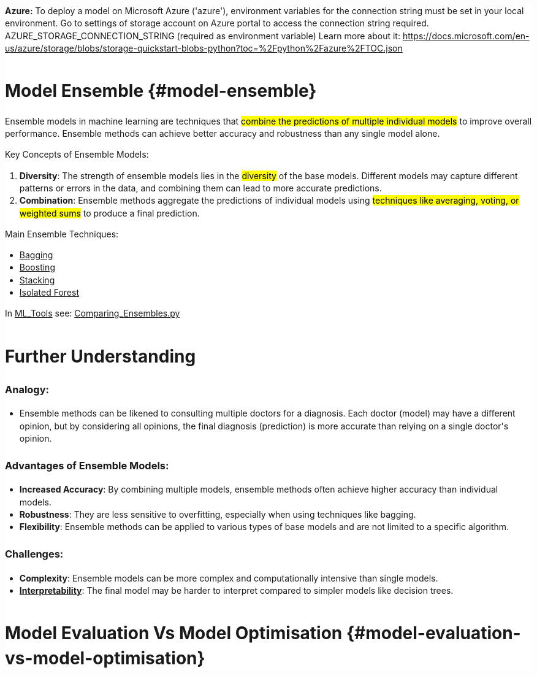 **Azure:** To deploy a model on Microsoft Azure ('azure'), environment variables for the connection string must be set in your local environment. Go to settings of storage account on Azure portal to access the connection string required.
AZURE_STORAGE_CONNECTION_STRING (required as environment variable)
Learn more about it: https://docs.microsoft.com/en-us/azure/storage/blobs/storage-quickstart-blobs-python?toc=%2Fpython%2Fazure%2FTOC.json

<a id="model-ensemble"></a>
# Model Ensemble {#model-ensemble}


Ensemble models in machine learning are techniques that <mark>combine the predictions of multiple individual models</mark> to improve overall performance. Ensemble methods can achieve better accuracy and robustness than any single model alone. 

Key Concepts of Ensemble Models:
1. **Diversity**: The strength of ensemble models lies in the <mark>diversity</mark> of the base models. Different models may capture different patterns or errors in the data, and combining them can lead to more accurate predictions.
2. **Combination**: Ensemble methods aggregate the predictions of individual models using <mark>techniques like averaging, voting, or weighted sums</mark> to produce a final prediction.

Main Ensemble Techniques:
- [Bagging](#bagging)
- [Boosting](#boosting)
- [Stacking](#stacking)
- [Isolated Forest](#isolated-forest)

In [ML_Tools](#ml_tools) see: [Comparing_Ensembles.py](#comparing_ensemblespy)
# Further Understanding
### Analogy:
- Ensemble methods can be likened to consulting multiple doctors for a diagnosis. Each doctor (model) may have a different opinion, but by considering all opinions, the final diagnosis (prediction) is more accurate than relying on a single doctor's opinion.

### Advantages of Ensemble Models:
- **Increased Accuracy**: By combining multiple models, ensemble methods often achieve higher accuracy than individual models.
- **Robustness**: They are less sensitive to overfitting, especially when using techniques like bagging.
- **Flexibility**: Ensemble methods can be applied to various types of base models and are not limited to a specific algorithm.

### Challenges:
- **Complexity**: Ensemble models can be more complex and computationally intensive than single models.
- **[Interpretability](#interpretability)**: The final model may be harder to interpret compared to simpler models like decision trees.

<a id="model-evaluation-vs-model-optimisation"></a>
# Model Evaluation Vs Model Optimisation {#model-evaluation-vs-model-optimisation}
